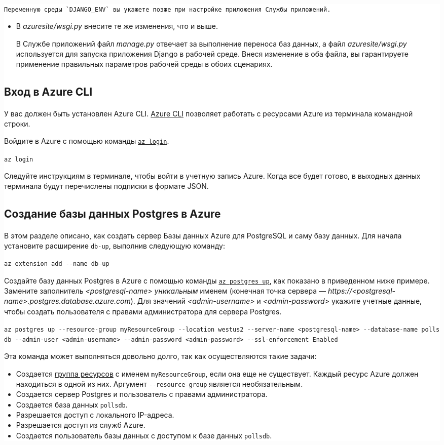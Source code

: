     Переменную среды `DJANGO_ENV` вы укажете позже при настройке приложения Службы приложений.

- В *azuresite/wsgi.py* внесите те же изменения, что и выше.

    В Службе приложений файл *manage.py* отвечает за выполнение переноса баз данных, а файл *azuresite/wsgi.py* используется для запуска приложения Django в рабочей среде. Внеся изменение в оба файла, вы гарантируете применение правильных параметров рабочей среды в обоих сценариях.

## <a name="sign-in-to-azure-cli"></a>Вход в Azure CLI

У вас должен быть установлен Azure CLI. [Azure CLI](/cli/azure/what-is-azure-cli) позволяет работать с ресурсами Azure из терминала командной строки. 

Войдите в Azure с помощью команды [`az login`](/cli/azure/reference-index#az-login).

```azurecli
az login
```

Следуйте инструкциям в терминале, чтобы войти в учетную запись Azure. Когда все будет готово, в выходных данных терминала будут перечислены подписки в формате JSON.

## <a name="create-postgres-database-in-azure"></a>Создание базы данных Postgres в Azure



В этом разделе описано, как создать сервер Базы данных Azure для PostgreSQL и саму базу данных. Для начала установите расширение `db-up`, выполнив следующую команду:

```azurecli
az extension add --name db-up
```

Создайте базу данных Postgres в Azure с помощью команды [`az postgres up`](/cli/azure/ext/db-up/postgres#ext-db-up-az-postgres-up), как показано в приведенном ниже примере. Замените заполнитель *\<postgresql-name>* *уникальным* именем (конечная точка сервера — *https://\<postgresql-name>.postgres.database.azure.com*). Для значений *\<admin-username>* и *\<admin-password>* укажите учетные данные, чтобы создать пользователя с правами администратора для сервера Postgres.


```azurecli
az postgres up --resource-group myResourceGroup --location westus2 --server-name <postgresql-name> --database-name pollsdb --admin-user <admin-username> --admin-password <admin-password> --ssl-enforcement Enabled
```

Эта команда может выполняться довольно долго, так как осуществляются такие задачи:

- Создается [группа ресурсов](../../azure-resource-manager/management/overview.md#terminology) с именем `myResourceGroup`, если она еще не существует. Каждый ресурс Azure должен находиться в одной из них. Аргумент `--resource-group` является необязательным.
- Создается сервер Postgres и пользователь с правами администратора.
- Создается база данных `pollsdb`.
- Разрешается доступ с локального IP-адреса.
- Разрешается доступ из служб Azure.
- Создается пользователь базы данных с доступом к базе данных `pollsdb`.
